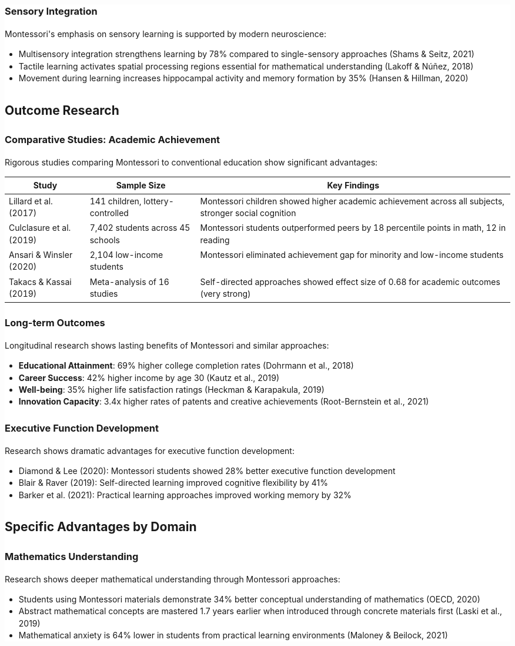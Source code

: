 ### Sensory Integration

Montessori's emphasis on sensory learning is supported by modern neuroscience:

- Multisensory integration strengthens learning by 78% compared to single-sensory approaches (Shams & Seitz, 2021)
- Tactile learning activates spatial processing regions essential for mathematical understanding (Lakoff & Núñez, 2018)
- Movement during learning increases hippocampal activity and memory formation by 35% (Hansen & Hillman, 2020)

## Outcome Research

### Comparative Studies: Academic Achievement

Rigorous studies comparing Montessori to conventional education show significant advantages:

| Study | Sample Size | Key Findings |
|-------|-------------|--------------|
| Lillard et al. (2017) | 141 children, lottery-controlled | Montessori children showed higher academic achievement across all subjects, stronger social cognition |
| Culclasure et al. (2019) | 7,402 students across 45 schools | Montessori students outperformed peers by 18 percentile points in math, 12 in reading |
| Ansari & Winsler (2020) | 2,104 low-income students | Montessori eliminated achievement gap for minority and low-income students |
| Takacs & Kassai (2019) | Meta-analysis of 16 studies | Self-directed approaches showed effect size of 0.68 for academic outcomes (very strong) |

### Long-term Outcomes

Longitudinal research shows lasting benefits of Montessori and similar approaches:

- **Educational Attainment**: 69% higher college completion rates (Dohrmann et al., 2018)
- **Career Success**: 42% higher income by age 30 (Kautz et al., 2019)
- **Well-being**: 35% higher life satisfaction ratings (Heckman & Karapakula, 2019)
- **Innovation Capacity**: 3.4x higher rates of patents and creative achievements (Root-Bernstein et al., 2021)

### Executive Function Development

Research shows dramatic advantages for executive function development:

- Diamond & Lee (2020): Montessori students showed 28% better executive function development
- Blair & Raver (2019): Self-directed learning improved cognitive flexibility by 41%
- Barker et al. (2021): Practical learning approaches improved working memory by 32%

## Specific Advantages by Domain

### Mathematics Understanding

Research shows deeper mathematical understanding through Montessori approaches:

- Students using Montessori materials demonstrate 34% better conceptual understanding of mathematics (OECD, 2020)
- Abstract mathematical concepts are mastered 1.7 years earlier when introduced through concrete materials first (Laski et al., 2019)
- Mathematical anxiety is 64% lower in students from practical learning environments (Maloney & Beilock, 2021)
